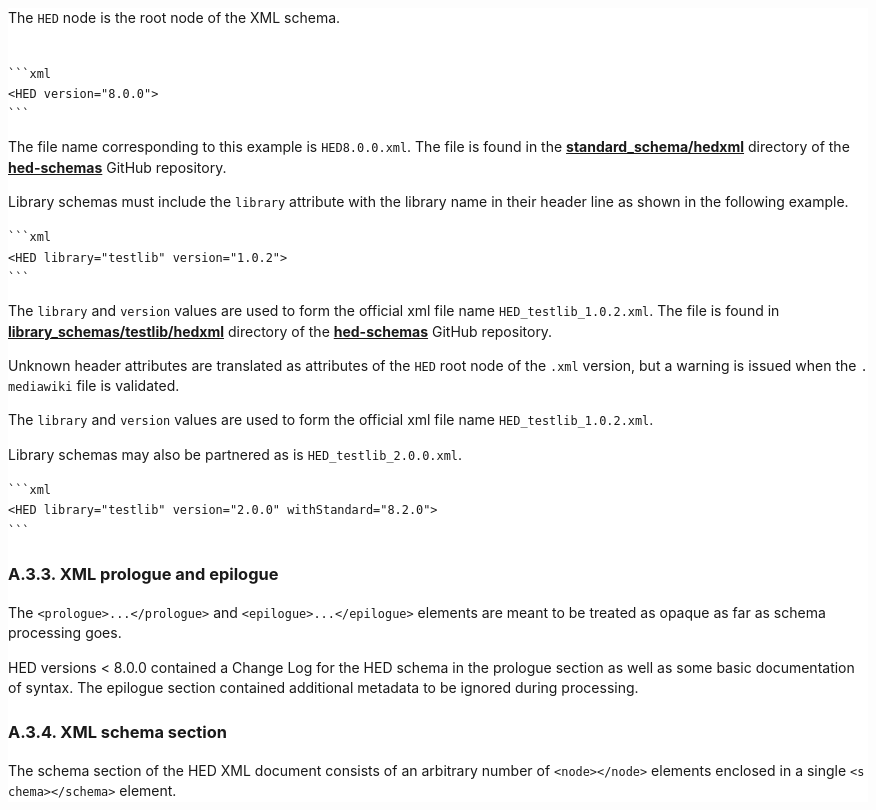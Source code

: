 The `HED` node is the root node of the XML schema.

````{admonition} **Example:** Header for Version 8.0.0 of the standard HED XML schema.

```xml
<HED version="8.0.0">
```
````

The file name corresponding to this example is `HED8.0.0.xml`.
The file is found in the [**standard_schema/hedxml**](https://github.com/hed-standard/hed-schemas/tree/main/standard_schema/hedxml)
directory of the [**hed-schemas**](https://github.com/hed-standard/hed-schemas) GitHub repository.

Library schemas must include the `library` attribute with the library name
in their header line as shown in the following example.

````{admonition} **Example:** Version 1.0.2 of HED testlib library schema in .xml format.
```xml
<HED library="testlib" version="1.0.2">
```
````


The `library` and `version` values are used to form the official xml file name `HED_testlib_1.0.2.xml`.
The file is found in [**library_schemas/testlib/hedxml**](https://github.com/hed-standard/hed-schemas/tree/main/library_schemas/testlib/hedxml)
directory of the [**hed-schemas**](https://github.com/hed-standard/hed-schemas) GitHub repository.

Unknown header attributes are translated as attributes of the `HED` root node of the 
`.xml` version, but a warning is issued when the `.mediawiki` file is validated.

The `library` and `version` values are used to form the official xml file name `HED_testlib_1.0.2.xml`.

Library schemas may also be partnered as is `HED_testlib_2.0.0.xml`.

````{admonition} **Example:** Partnered library schema testlib version 2.0.0 in .xml format.
```xml
<HED library="testlib" version="2.0.0" withStandard="8.2.0">
```
````


### A.3.3. XML prologue and epilogue

The `<prologue>...</prologue>` and `<epilogue>...</epilogue>` elements 
are meant to be treated as opaque as far as schema processing goes.

HED versions < 8.0.0 contained a Change Log for the HED schema in the prologue section
as well as some basic documentation of syntax. 
The epilogue section contained additional metadata to be ignored during processing. 


### A.3.4. XML schema section

The schema section of the HED XML document consists of an arbitrary number of `<node></node>` 
elements enclosed in a single `<schema></schema>` element.
